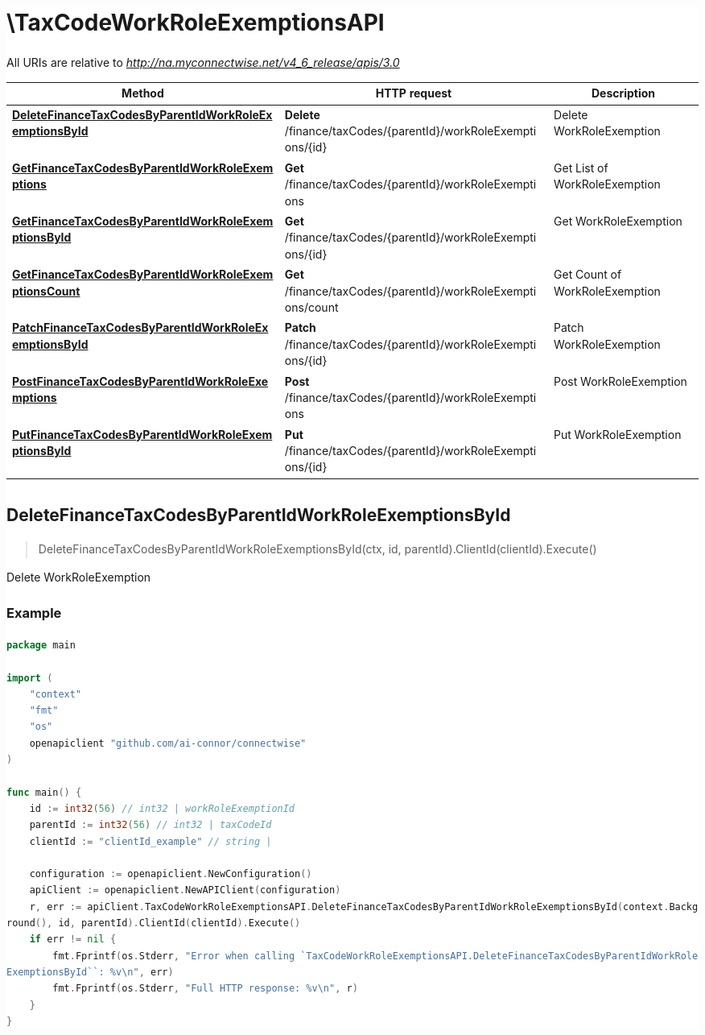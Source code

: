 # \TaxCodeWorkRoleExemptionsAPI

All URIs are relative to *http://na.myconnectwise.net/v4_6_release/apis/3.0*

Method | HTTP request | Description
------------- | ------------- | -------------
[**DeleteFinanceTaxCodesByParentIdWorkRoleExemptionsById**](TaxCodeWorkRoleExemptionsAPI.md#DeleteFinanceTaxCodesByParentIdWorkRoleExemptionsById) | **Delete** /finance/taxCodes/{parentId}/workRoleExemptions/{id} | Delete WorkRoleExemption
[**GetFinanceTaxCodesByParentIdWorkRoleExemptions**](TaxCodeWorkRoleExemptionsAPI.md#GetFinanceTaxCodesByParentIdWorkRoleExemptions) | **Get** /finance/taxCodes/{parentId}/workRoleExemptions | Get List of WorkRoleExemption
[**GetFinanceTaxCodesByParentIdWorkRoleExemptionsById**](TaxCodeWorkRoleExemptionsAPI.md#GetFinanceTaxCodesByParentIdWorkRoleExemptionsById) | **Get** /finance/taxCodes/{parentId}/workRoleExemptions/{id} | Get WorkRoleExemption
[**GetFinanceTaxCodesByParentIdWorkRoleExemptionsCount**](TaxCodeWorkRoleExemptionsAPI.md#GetFinanceTaxCodesByParentIdWorkRoleExemptionsCount) | **Get** /finance/taxCodes/{parentId}/workRoleExemptions/count | Get Count of WorkRoleExemption
[**PatchFinanceTaxCodesByParentIdWorkRoleExemptionsById**](TaxCodeWorkRoleExemptionsAPI.md#PatchFinanceTaxCodesByParentIdWorkRoleExemptionsById) | **Patch** /finance/taxCodes/{parentId}/workRoleExemptions/{id} | Patch WorkRoleExemption
[**PostFinanceTaxCodesByParentIdWorkRoleExemptions**](TaxCodeWorkRoleExemptionsAPI.md#PostFinanceTaxCodesByParentIdWorkRoleExemptions) | **Post** /finance/taxCodes/{parentId}/workRoleExemptions | Post WorkRoleExemption
[**PutFinanceTaxCodesByParentIdWorkRoleExemptionsById**](TaxCodeWorkRoleExemptionsAPI.md#PutFinanceTaxCodesByParentIdWorkRoleExemptionsById) | **Put** /finance/taxCodes/{parentId}/workRoleExemptions/{id} | Put WorkRoleExemption



## DeleteFinanceTaxCodesByParentIdWorkRoleExemptionsById

> DeleteFinanceTaxCodesByParentIdWorkRoleExemptionsById(ctx, id, parentId).ClientId(clientId).Execute()

Delete WorkRoleExemption

### Example

```go
package main

import (
	"context"
	"fmt"
	"os"
	openapiclient "github.com/ai-connor/connectwise"
)

func main() {
	id := int32(56) // int32 | workRoleExemptionId
	parentId := int32(56) // int32 | taxCodeId
	clientId := "clientId_example" // string | 

	configuration := openapiclient.NewConfiguration()
	apiClient := openapiclient.NewAPIClient(configuration)
	r, err := apiClient.TaxCodeWorkRoleExemptionsAPI.DeleteFinanceTaxCodesByParentIdWorkRoleExemptionsById(context.Background(), id, parentId).ClientId(clientId).Execute()
	if err != nil {
		fmt.Fprintf(os.Stderr, "Error when calling `TaxCodeWorkRoleExemptionsAPI.DeleteFinanceTaxCodesByParentIdWorkRoleExemptionsById``: %v\n", err)
		fmt.Fprintf(os.Stderr, "Full HTTP response: %v\n", r)
	}
}
```